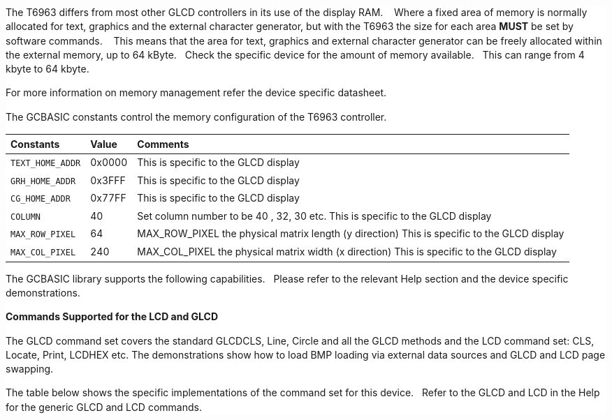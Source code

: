 
</div>

  
  

The T6963 differs from most other GLCD controllers in its use of the
display RAM.    Where a fixed area of memory is normally allocated for
text, graphics and the external character generator, but with the T6963
the size for each area <span class="strong">**MUST**</span> be set by
software commands.    This means that the area for text, graphics and
external character generator can be freely allocated within the external
memory, up to 64 kByte.   Check the specific device for the amount of
memory available.   This can range from 4 kbyte to 64 kbyte.

  
  
For more information on memory management refer the device specific
datasheet.  
  
The GCBASIC constants control the memory configuration of the T6963
controller.

<div class="informaltable">

| <span class="strong">**Constants**</span> | <span class="strong">**Value**</span> | <span class="strong">**Comments**</span>                                                      |
|:------------------------------------------|:--------------------------------------|:----------------------------------------------------------------------------------------------|
| `TEXT_HOME_ADDR`                          | 0x0000                                | This is specific to the GLCD display                                                          |
| `GRH_HOME_ADDR`                           | 0x3FFF                                | This is specific to the GLCD display                                                          |
| `CG_HOME_ADDR`                            | 0x77FF                                | This is specific to the GLCD display                                                          |
| `COLUMN`                                  | 40                                    | Set column number to be 40 , 32, 30 etc. This is specific to the GLCD display                 |
| `MAX_ROW_PIXEL`                           | 64                                    | MAX\_ROW\_PIXEL the physical matrix length (y direction) This is specific to the GLCD display |
| `MAX_COL_PIXEL`                           | 240                                   | MAX\_COL\_PIXEL the physical matrix width (x direction) This is specific to the GLCD display  |

</div>

  
  
The GCBASIC library supports the following capabilities.   Please refer
to the relevant Help section and the device specific demonstrations.  
  
<span class="strong">**Commands Supported for the LCD and
GLCD**</span>  
  

The GLCD command set covers the standard GLCDCLS, Line, Circle and all
the GLCD methods and the LCD command set: CLS, Locate, Print, LCDHEX
etc. The demonstrations show how to load BMP loading via external data
sources and GLCD and LCD page swapping.  
  
The table below shows the specific implementations of the command set
for this device.   Refer to the GLCD and LCD in the Help for the generic
GLCD and LCD commands.  
  

<div class="informaltable">
